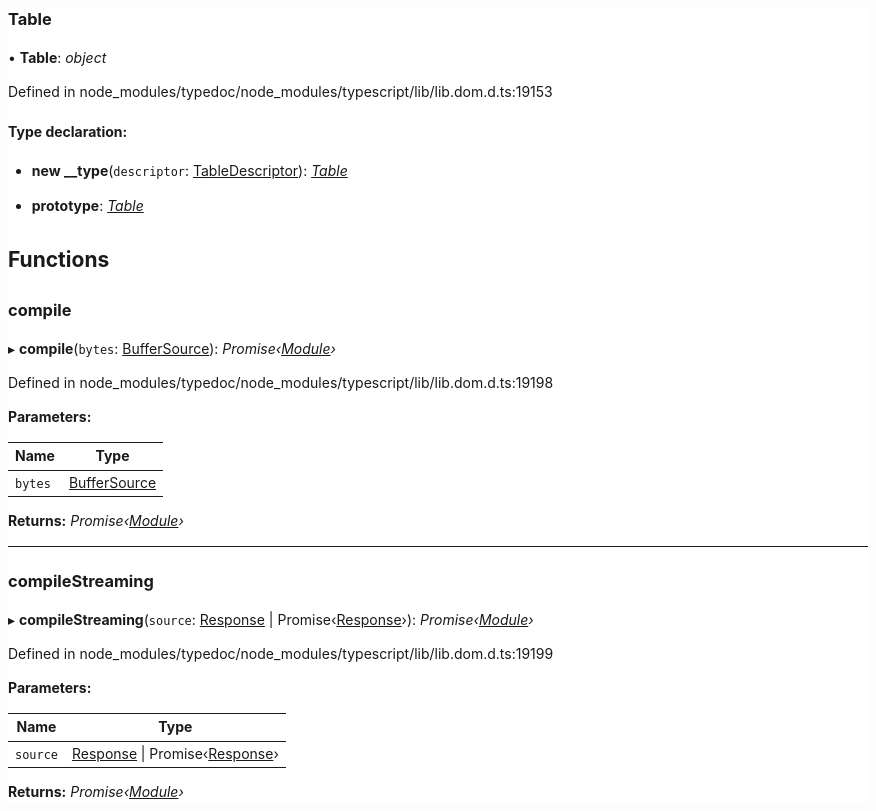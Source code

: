 ###  Table

• **Table**: *object*

Defined in node_modules/typedoc/node_modules/typescript/lib/lib.dom.d.ts:19153

#### Type declaration:

* **new __type**(`descriptor`: [TableDescriptor](../interfaces/_node_modules_typedoc_node_modules_typescript_lib_lib_dom_d_.webassembly.tabledescriptor.md)): *[Table](../interfaces/_node_modules_typedoc_node_modules_typescript_lib_lib_dom_d_.webassembly.table.md)*

* **prototype**: *[Table](../interfaces/_node_modules_typedoc_node_modules_typescript_lib_lib_dom_d_.webassembly.table.md)*

## Functions

###  compile

▸ **compile**(`bytes`: [BufferSource](_node_modules_typedoc_node_modules_typescript_lib_lib_dom_d_.md#buffersource)): *Promise‹[Module](../interfaces/_node_modules_typedoc_node_modules_typescript_lib_lib_dom_d_.webassembly.module.md)›*

Defined in node_modules/typedoc/node_modules/typescript/lib/lib.dom.d.ts:19198

**Parameters:**

Name | Type |
------ | ------ |
`bytes` | [BufferSource](_node_modules_typedoc_node_modules_typescript_lib_lib_dom_d_.md#buffersource) |

**Returns:** *Promise‹[Module](../interfaces/_node_modules_typedoc_node_modules_typescript_lib_lib_dom_d_.webassembly.module.md)›*

___

###  compileStreaming

▸ **compileStreaming**(`source`: [Response](../interfaces/_node_modules_typedoc_node_modules_typescript_lib_lib_dom_d_.response.md) | Promise‹[Response](../interfaces/_node_modules_typedoc_node_modules_typescript_lib_lib_dom_d_.response.md)›): *Promise‹[Module](../interfaces/_node_modules_typedoc_node_modules_typescript_lib_lib_dom_d_.webassembly.module.md)›*

Defined in node_modules/typedoc/node_modules/typescript/lib/lib.dom.d.ts:19199

**Parameters:**

Name | Type |
------ | ------ |
`source` | [Response](../interfaces/_node_modules_typedoc_node_modules_typescript_lib_lib_dom_d_.response.md) &#124; Promise‹[Response](../interfaces/_node_modules_typedoc_node_modules_typescript_lib_lib_dom_d_.response.md)› |

**Returns:** *Promise‹[Module](../interfaces/_node_modules_typedoc_node_modules_typescript_lib_lib_dom_d_.webassembly.module.md)›*
